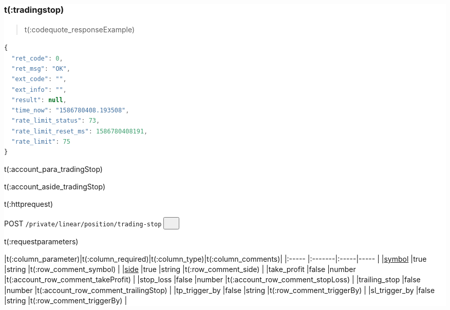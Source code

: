 ### t(:tradingstop)
> t(:codequote_responseExample)

```javascript
{
  "ret_code": 0,
  "ret_msg": "OK",
  "ext_code": "",
  "ext_info": "",
  "result": null,
  "time_now": "1586780408.193508",
  "rate_limit_status": 73,
  "rate_limit_reset_ms": 1586780408191,
  "rate_limit": 75
}
```

t(:account_para_tradingStop)

<aside class="notice">
t(:account_aside_tradingStop)
</aside>

<p class="fake_header">t(:httprequest)</p>
POST
<code><span id=pSetTpSlTs>/private/linear/position/trading-stop</span></code>
<button class="clipboard_button" data-clipboard-action="copy" data-clipboard-target="#pSetTpSlTs"><img src="/images/copy_to_clipboard.png" height=15 width=15></img></button>

<p class="fake_header">t(:requestparameters)</p>
|t(:column_parameter)|t(:column_required)|t(:column_type)|t(:column_comments)|
|:----- |:-------|:-----|----- |
|<a href="#symbol-symbol">symbol</a> |true |string |t(:row_comment_symbol) |
|<a href="#side-side">side</a> |true |string |t(:row_comment_side)    |
|take_profit |false |number |t(:account_row_comment_takeProfit) |
|stop_loss |false |number |t(:account_row_comment_stopLoss) |
|trailing_stop |false |number |t(:account_row_comment_trailingStop) |
|tp_trigger_by |false |string |t(:row_comment_triggerBy) |
|sl_trigger_by |false |string |t(:row_comment_triggerBy) |
















